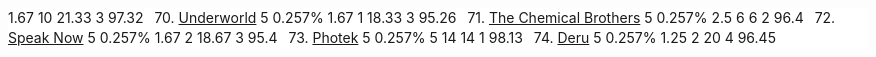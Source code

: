 <td>1.67</td>
<td>10</td>
<td>21.33</td>
<td>3</td>
<td>97.32</td>
</tr>
<tr>
<td><img src="rot.gif" height="3" width="3" /></td>
<td>70. <a href="http://www.last.fm/music/Underworld">Underworld</a></td>
<td>5
0.257%</td>
<td>1.67</td>
<td>1</td>
<td>18.33</td>
<td>3</td>
<td>95.26</td>
</tr>
<tr>
<td><img src="rot.gif" height="3" width="3" /></td>
<td>71. <a href="http://www.last.fm/music/The+Chemical+Brothers">The Chemical Brothers</a></td>
<td>5
0.257%</td>
<td>2.5</td>
<td>6</td>
<td>6</td>
<td>2</td>
<td>96.4</td>
</tr>
<tr>
<td><img src="rot.gif" height="3" width="3" /></td>
<td>72. <a href="http://www.last.fm/music/Speak+Now">Speak Now</a></td>
<td>5
0.257%</td>
<td>1.67</td>
<td>2</td>
<td>18.67</td>
<td>3</td>
<td>95.4</td>
</tr>
<tr>
<td><img src="rot.gif" height="3" width="3" /></td>
<td>73. <a href="http://www.last.fm/music/Photek">Photek</a></td>
<td>5
0.257%</td>
<td>5</td>
<td>14</td>
<td>14</td>
<td>1</td>
<td>98.13</td>
</tr>
<tr>
<td><img src="rot.gif" height="3" width="3" /></td>
<td>74. <a href="http://www.last.fm/music/Deru">Deru</a></td>
<td>5
0.257%</td>
<td>1.25</td>
<td>2</td>
<td>20</td>
<td>4</td>
<td>96.45</td>
</tr>